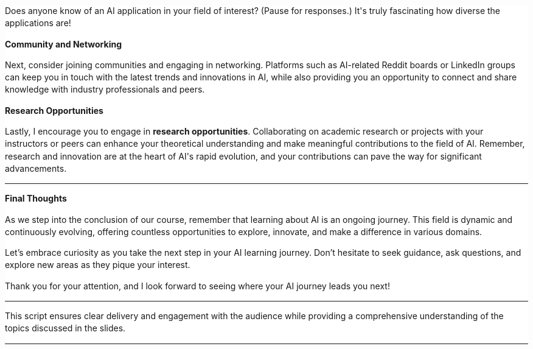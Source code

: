 Does anyone know of an AI application in your field of interest? (Pause for responses.) It's truly fascinating how diverse the applications are!

**Community and Networking**

Next, consider joining communities and engaging in networking. Platforms such as AI-related Reddit boards or LinkedIn groups can keep you in touch with the latest trends and innovations in AI, while also providing you an opportunity to connect and share knowledge with industry professionals and peers.

**Research Opportunities**

Lastly, I encourage you to engage in **research opportunities**. Collaborating on academic research or projects with your instructors or peers can enhance your theoretical understanding and make meaningful contributions to the field of AI. Remember, research and innovation are at the heart of AI's rapid evolution, and your contributions can pave the way for significant advancements.

---

**Final Thoughts**

As we step into the conclusion of our course, remember that learning about AI is an ongoing journey. This field is dynamic and continuously evolving, offering countless opportunities to explore, innovate, and make a difference in various domains.

Let’s embrace curiosity as you take the next step in your AI learning journey. Don’t hesitate to seek guidance, ask questions, and explore new areas as they pique your interest.

Thank you for your attention, and I look forward to seeing where your AI journey leads you next!

--- 

This script ensures clear delivery and engagement with the audience while providing a comprehensive understanding of the topics discussed in the slides.

---

